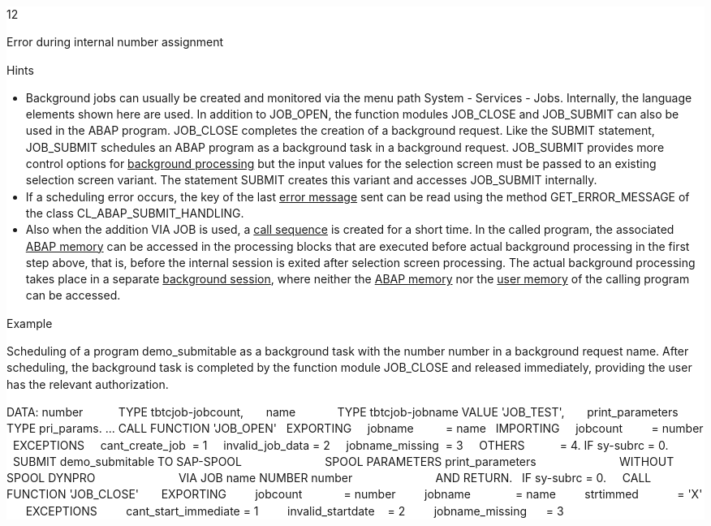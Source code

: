 12

Error during internal number assignment

Hints

-   Background jobs can usually be created and monitored via the menu path System - Services - Jobs. Internally, the language elements shown here are used. In addition to JOB\_OPEN, the function modules JOB\_CLOSE and JOB\_SUBMIT can also be used in the ABAP program. JOB\_CLOSE completes the creation of a background request. Like the SUBMIT statement, JOB\_SUBMIT schedules an ABAP program as a background task in a background request. JOB\_SUBMIT provides more control options for [background processing](https://help.sap.com/doc/abapdocu_757_index_htm/7.57/en-US/abenbackround_processing_glosry.htm "Glossary Entry") but the input values for the selection screen must be passed to an existing selection screen variant. The statement SUBMIT creates this variant and accesses JOB\_SUBMIT internally.
-   If a scheduling error occurs, the key of the last [error message](https://help.sap.com/doc/abapdocu_757_index_htm/7.57/en-US/abenerror_message_glosry.htm "Glossary Entry") sent can be read using the method GET\_ERROR\_MESSAGE of the class CL\_ABAP\_SUBMIT\_HANDLING.
-   Also when the addition VIA JOB is used, a [call sequence](https://help.sap.com/doc/abapdocu_757_index_htm/7.57/en-US/abencall_sequence_glosry.htm "Glossary Entry") is created for a short time. In the called program, the associated [ABAP memory](https://help.sap.com/doc/abapdocu_757_index_htm/7.57/en-US/abenabap_memory_glosry.htm "Glossary Entry") can be accessed in the processing blocks that are executed before actual background processing in the first step above, that is, before the internal session is exited after selection screen processing. The actual background processing takes place in a separate [background session](https://help.sap.com/doc/abapdocu_757_index_htm/7.57/en-US/abenbatch_session_glosry.htm "Glossary Entry"), where neither the [ABAP memory](https://help.sap.com/doc/abapdocu_757_index_htm/7.57/en-US/abenabap_memory_glosry.htm "Glossary Entry") nor the [user memory](https://help.sap.com/doc/abapdocu_757_index_htm/7.57/en-US/abenuser_memory_glosry.htm "Glossary Entry") of the calling program can be accessed.

Example

Scheduling of a program demo\_submitable as a background task with the number number in a background request name. After scheduling, the background task is completed by the function module JOB\_CLOSE and released immediately, providing the user has the relevant authorization.

DATA: number           TYPE tbtcjob-jobcount,
      name             TYPE tbtcjob-jobname VALUE 'JOB\_TEST',
      print\_parameters TYPE pri\_params.
...
CALL FUNCTION 'JOB\_OPEN'
  EXPORTING
    jobname          = name
  IMPORTING
    jobcount         = number
  EXCEPTIONS
    cant\_create\_job  = 1
    invalid\_job\_data = 2
    jobname\_missing  = 3
    OTHERS           = 4.
IF sy-subrc = 0.
  SUBMIT demo\_submitable TO SAP-SPOOL
                         SPOOL PARAMETERS print\_parameters
                         WITHOUT SPOOL DYNPRO
                         VIA JOB name NUMBER number
                         AND RETURN.
  IF sy-subrc = 0.
    CALL FUNCTION 'JOB\_CLOSE'
      EXPORTING
        jobcount             = number
        jobname              = name
        strtimmed            = 'X'
      EXCEPTIONS
        cant\_start\_immediate = 1
        invalid\_startdate    = 2
        jobname\_missing      = 3